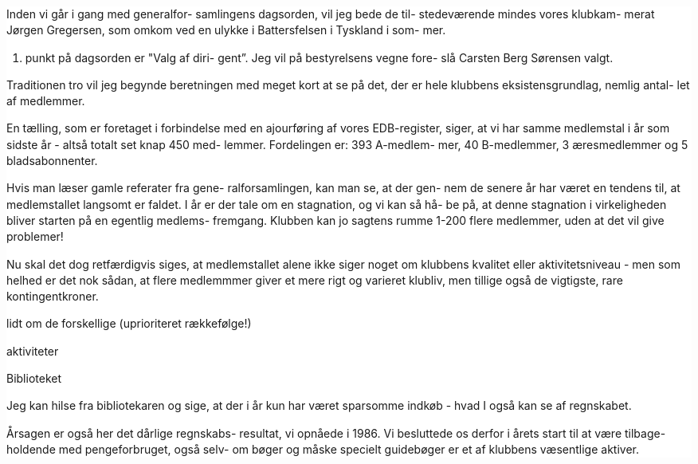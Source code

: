 Inden vi går i gang med generalfor-
samlingens dagsorden, vil jeg bede de til-
stedeværende mindes vores klubkam-
merat Jørgen Gregersen, som omkom ved
en ulykke i Battersfelsen i Tyskland i som-
mer.

1. punkt på dagsorden er "Valg af diri-
gent”. Jeg vil på bestyrelsens vegne fore-
slå Carsten Berg Sørensen valgt.

Traditionen tro vil jeg begynde beretningen
med meget kort at se på det, der er hele
klubbens eksistensgrundlag, nemlig antal-
let af medlemmer.

En tælling, som er foretaget i forbindelse
med en ajourføring af vores EDB-register,
siger, at vi har samme medlemstal i år som
sidste år - altså totalt set knap 450 med-
lemmer. Fordelingen er: 393 A-medlem-
mer, 40 B-medlemmer, 3 æresmedlemmer
og 5 bladsabonnenter.

Hvis man læser gamle referater fra gene-
ralforsamlingen, kan man se, at der gen-
nem de senere år har været en tendens til,
at medlemstallet langsomt er faldet. I år er
der tale om en stagnation, og vi kan så hå-
be på, at denne stagnation i virkeligheden
bliver starten på en egentlig medlems-
fremgang. Klubben kan jo sagtens rumme
1-200 flere medlemmer, uden at det vil
give problemer!

Nu skal det dog retfærdigvis siges, at
medlemstallet alene ikke siger noget om
klubbens kvalitet eller aktivitetsniveau -
men som helhed er det nok sådan, at flere
medlemmmer giver et mere rigt og varieret
klubliv, men tillige også de vigtigste, rare
kontingentkroner.

lidt om de forskellige
(uprioriteret rækkefølge!)

aktiviteter

Biblioteket

Jeg kan hilse fra bibliotekaren og sige, at
der i år kun har været sparsomme indkøb -
hvad I også kan se af regnskabet.

Årsagen er også her det dårlige regnskabs-
resultat, vi opnåede i 1986. Vi besluttede
os derfor i årets start til at være tilbage-
holdende med pengeforbruget, også selv-
om bøger og måske specielt guidebøger er
et af klubbens væsentlige aktiver.
